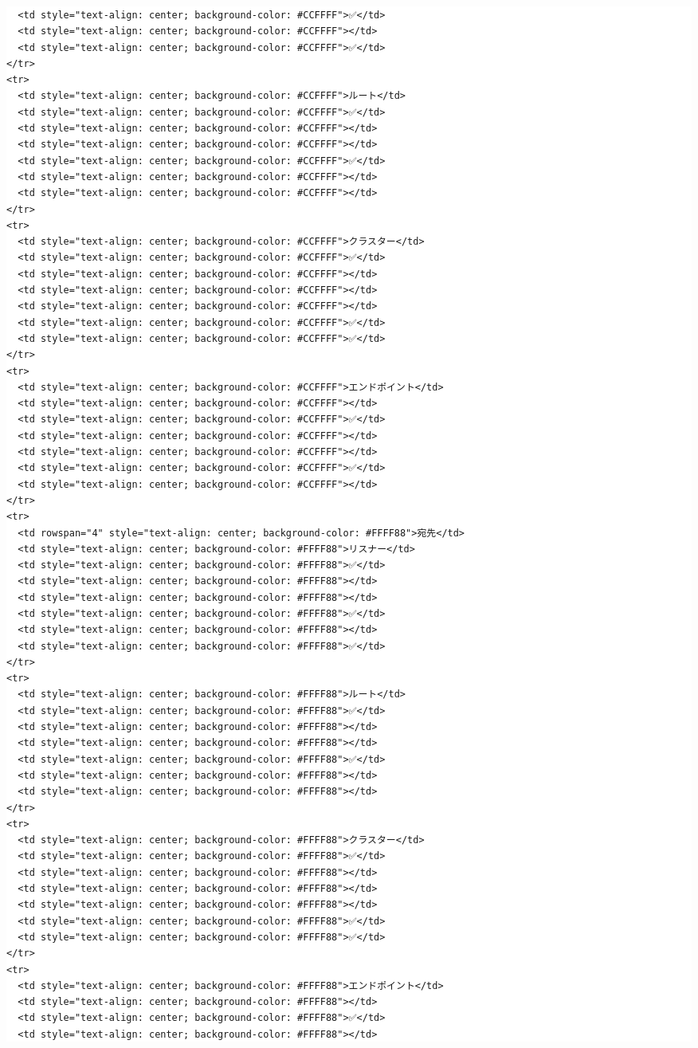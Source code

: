       <td style="text-align: center; background-color: #CCFFFF">✅</td>
      <td style="text-align: center; background-color: #CCFFFF"></td>
      <td style="text-align: center; background-color: #CCFFFF">✅</td>
    </tr>
    <tr>
      <td style="text-align: center; background-color: #CCFFFF">ルート</td>
      <td style="text-align: center; background-color: #CCFFFF">✅</td>
      <td style="text-align: center; background-color: #CCFFFF"></td>
      <td style="text-align: center; background-color: #CCFFFF"></td>
      <td style="text-align: center; background-color: #CCFFFF">✅</td>
      <td style="text-align: center; background-color: #CCFFFF"></td>
      <td style="text-align: center; background-color: #CCFFFF"></td>
    </tr>
    <tr>
      <td style="text-align: center; background-color: #CCFFFF">クラスター</td>
      <td style="text-align: center; background-color: #CCFFFF">✅</td>
      <td style="text-align: center; background-color: #CCFFFF"></td>
      <td style="text-align: center; background-color: #CCFFFF"></td>
      <td style="text-align: center; background-color: #CCFFFF"></td>
      <td style="text-align: center; background-color: #CCFFFF">✅</td>
      <td style="text-align: center; background-color: #CCFFFF">✅</td>
    </tr>
    <tr>
      <td style="text-align: center; background-color: #CCFFFF">エンドポイント</td>
      <td style="text-align: center; background-color: #CCFFFF"></td>
      <td style="text-align: center; background-color: #CCFFFF">✅</td>
      <td style="text-align: center; background-color: #CCFFFF"></td>
      <td style="text-align: center; background-color: #CCFFFF"></td>
      <td style="text-align: center; background-color: #CCFFFF">✅</td>
      <td style="text-align: center; background-color: #CCFFFF"></td>
    </tr>
    <tr>
      <td rowspan="4" style="text-align: center; background-color: #FFFF88">宛先</td>
      <td style="text-align: center; background-color: #FFFF88">リスナー</td>
      <td style="text-align: center; background-color: #FFFF88">✅</td>
      <td style="text-align: center; background-color: #FFFF88"></td>
      <td style="text-align: center; background-color: #FFFF88"></td>
      <td style="text-align: center; background-color: #FFFF88">✅</td>
      <td style="text-align: center; background-color: #FFFF88"></td>
      <td style="text-align: center; background-color: #FFFF88">✅</td>
    </tr>
    <tr>
      <td style="text-align: center; background-color: #FFFF88">ルート</td>
      <td style="text-align: center; background-color: #FFFF88">✅</td>
      <td style="text-align: center; background-color: #FFFF88"></td>
      <td style="text-align: center; background-color: #FFFF88"></td>
      <td style="text-align: center; background-color: #FFFF88">✅</td>
      <td style="text-align: center; background-color: #FFFF88"></td>
      <td style="text-align: center; background-color: #FFFF88"></td>
    </tr>
    <tr>
      <td style="text-align: center; background-color: #FFFF88">クラスター</td>
      <td style="text-align: center; background-color: #FFFF88">✅</td>
      <td style="text-align: center; background-color: #FFFF88"></td>
      <td style="text-align: center; background-color: #FFFF88"></td>
      <td style="text-align: center; background-color: #FFFF88"></td>
      <td style="text-align: center; background-color: #FFFF88">✅</td>
      <td style="text-align: center; background-color: #FFFF88">✅</td>
    </tr>
    <tr>
      <td style="text-align: center; background-color: #FFFF88">エンドポイント</td>
      <td style="text-align: center; background-color: #FFFF88"></td>
      <td style="text-align: center; background-color: #FFFF88">✅</td>
      <td style="text-align: center; background-color: #FFFF88"></td>